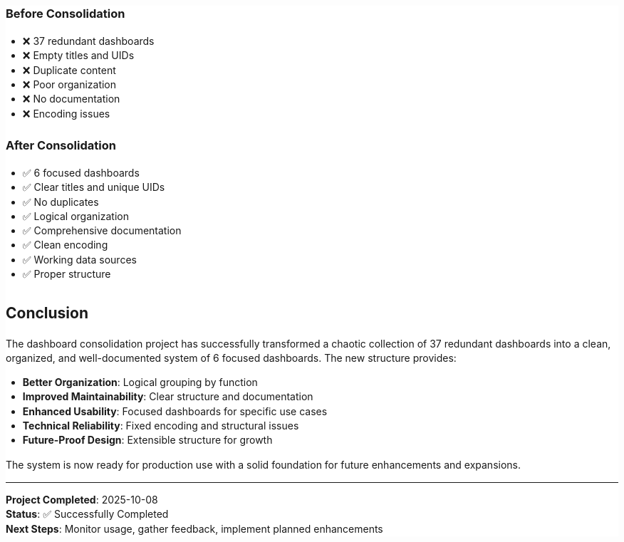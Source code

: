 ### **Before Consolidation**
- ❌ 37 redundant dashboards
- ❌ Empty titles and UIDs
- ❌ Duplicate content
- ❌ Poor organization
- ❌ No documentation
- ❌ Encoding issues

### **After Consolidation**
- ✅ 6 focused dashboards
- ✅ Clear titles and unique UIDs
- ✅ No duplicates
- ✅ Logical organization
- ✅ Comprehensive documentation
- ✅ Clean encoding
- ✅ Working data sources
- ✅ Proper structure

## Conclusion

The dashboard consolidation project has successfully transformed a chaotic collection of 37 redundant dashboards into a clean, organized, and well-documented system of 6 focused dashboards. The new structure provides:

- **Better Organization**: Logical grouping by function
- **Improved Maintainability**: Clear structure and documentation
- **Enhanced Usability**: Focused dashboards for specific use cases
- **Technical Reliability**: Fixed encoding and structural issues
- **Future-Proof Design**: Extensible structure for growth

The system is now ready for production use with a solid foundation for future enhancements and expansions.

---

**Project Completed**: 2025-10-08  
**Status**: ✅ Successfully Completed  
**Next Steps**: Monitor usage, gather feedback, implement planned enhancements
